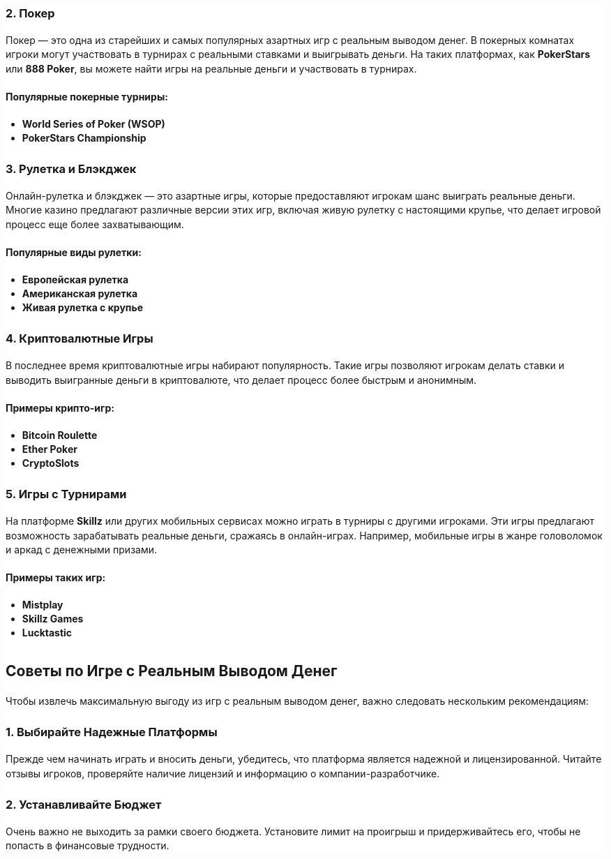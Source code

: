 ### 2. **Покер**
Покер — это одна из старейших и самых популярных азартных игр с реальным выводом денег. В покерных комнатах игроки могут участвовать в турнирах с реальными ставками и выигрывать деньги. На таких платформах, как **PokerStars** или **888 Poker**, вы можете найти игры на реальные деньги и участвовать в турнирах.

#### Популярные покерные турниры:
- **World Series of Poker (WSOP)**
- **PokerStars Championship**

### 3. **Рулетка и Блэкджек**
Онлайн-рулетка и блэкджек — это азартные игры, которые предоставляют игрокам шанс выиграть реальные деньги. Многие казино предлагают различные версии этих игр, включая живую рулетку с настоящими крупье, что делает игровой процесс еще более захватывающим.

#### Популярные виды рулетки:
- **Европейская рулетка**
- **Американская рулетка**
- **Живая рулетка с крупье**

### 4. **Криптовалютные Игры**
В последнее время криптовалютные игры набирают популярность. Такие игры позволяют игрокам делать ставки и выводить выигранные деньги в криптовалюте, что делает процесс более быстрым и анонимным.

#### Примеры крипто-игр:
- **Bitcoin Roulette**
- **Ether Poker**
- **CryptoSlots**

### 5. **Игры с Турнирами**
На платформе **Skillz** или других мобильных сервисах можно играть в турниры с другими игроками. Эти игры предлагают возможность зарабатывать реальные деньги, сражаясь в онлайн-играх. Например, мобильные игры в жанре головоломок и аркад с денежными призами.

#### Примеры таких игр:
- **Mistplay**
- **Skillz Games**
- **Lucktastic**

## Советы по Игре с Реальным Выводом Денег

Чтобы извлечь максимальную выгоду из игр с реальным выводом денег, важно следовать нескольким рекомендациям:

### 1. **Выбирайте Надежные Платформы**
Прежде чем начинать играть и вносить деньги, убедитесь, что платформа является надежной и лицензированной. Читайте отзывы игроков, проверяйте наличие лицензий и информацию о компании-разработчике.

### 2. **Устанавливайте Бюджет**
Очень важно не выходить за рамки своего бюджета. Установите лимит на проигрыш и придерживайтесь его, чтобы не попасть в финансовые трудности.
